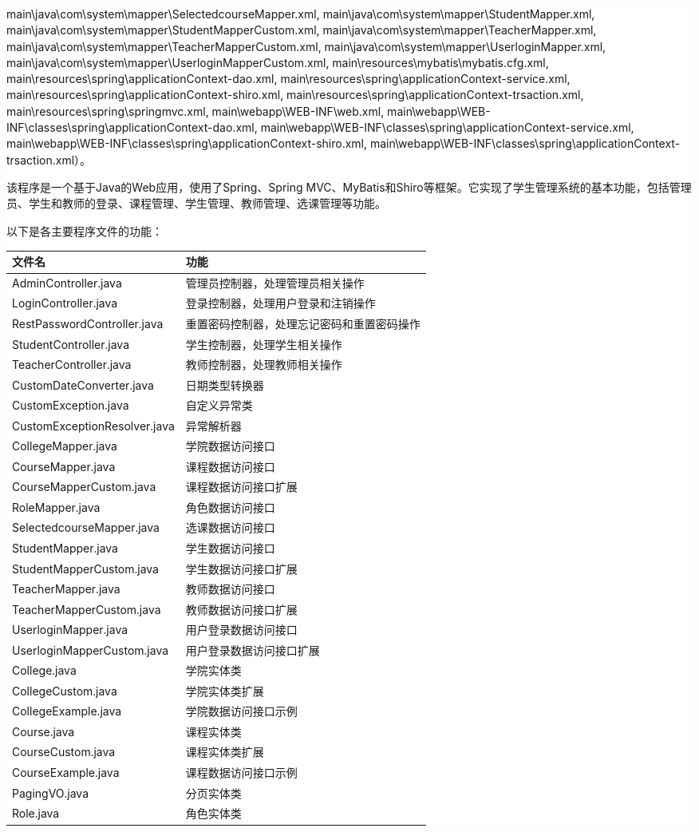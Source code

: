 main\java\com\system\mapper\SelectedcourseMapper.xml, main\java\com\system\mapper\StudentMapper.xml, main\java\com\system\mapper\StudentMapperCustom.xml, main\java\com\system\mapper\TeacherMapper.xml, main\java\com\system\mapper\TeacherMapperCustom.xml, main\java\com\system\mapper\UserloginMapper.xml, main\java\com\system\mapper\UserloginMapperCustom.xml, main\resources\mybatis\mybatis.cfg.xml, main\resources\spring\applicationContext-dao.xml, main\resources\spring\applicationContext-service.xml, main\resources\spring\applicationContext-shiro.xml, main\resources\spring\applicationContext-trsaction.xml, main\resources\spring\springmvc.xml, main\webapp\WEB-INF\web.xml, main\webapp\WEB-INF\classes\spring\applicationContext-dao.xml, main\webapp\WEB-INF\classes\spring\applicationContext-service.xml, main\webapp\WEB-INF\classes\spring\applicationContext-shiro.xml, main\webapp\WEB-INF\classes\spring\applicationContext-trsaction.xml）。

该程序是一个基于Java的Web应用，使用了Spring、Spring MVC、MyBatis和Shiro等框架。它实现了学生管理系统的基本功能，包括管理员、学生和教师的登录、课程管理、学生管理、教师管理、选课管理等功能。

以下是各主要程序文件的功能：

| 文件名 | 功能 |
| :---- | :---- |
| AdminController.java | 管理员控制器，处理管理员相关操作 |
| LoginController.java | 登录控制器，处理用户登录和注销操作 |
| RestPasswordController.java | 重置密码控制器，处理忘记密码和重置密码操作 |
| StudentController.java | 学生控制器，处理学生相关操作 |
| TeacherController.java | 教师控制器，处理教师相关操作 |
| CustomDateConverter.java | 日期类型转换器 |
| CustomException.java | 自定义异常类 |
| CustomExceptionResolver.java | 异常解析器 |
| CollegeMapper.java | 学院数据访问接口 |
| CourseMapper.java | 课程数据访问接口 |
| CourseMapperCustom.java | 课程数据访问接口扩展 |
| RoleMapper.java | 角色数据访问接口 |
| SelectedcourseMapper.java | 选课数据访问接口 |
| StudentMapper.java | 学生数据访问接口 |
| StudentMapperCustom.java | 学生数据访问接口扩展 |
| TeacherMapper.java | 教师数据访问接口 |
| TeacherMapperCustom.java | 教师数据访问接口扩展 |
| UserloginMapper.java | 用户登录数据访问接口 |
| UserloginMapperCustom.java | 用户登录数据访问接口扩展 |
| College.java | 学院实体类 |
| CollegeCustom.java | 学院实体类扩展 |
| CollegeExample.java | 学院数据访问接口示例 |
| Course.java | 课程实体类 |
| CourseCustom.java | 课程实体类扩展 |
| CourseExample.java | 课程数据访问接口示例 |
| PagingVO.java | 分页实体类 |
| Role.java | 角色实体类 |